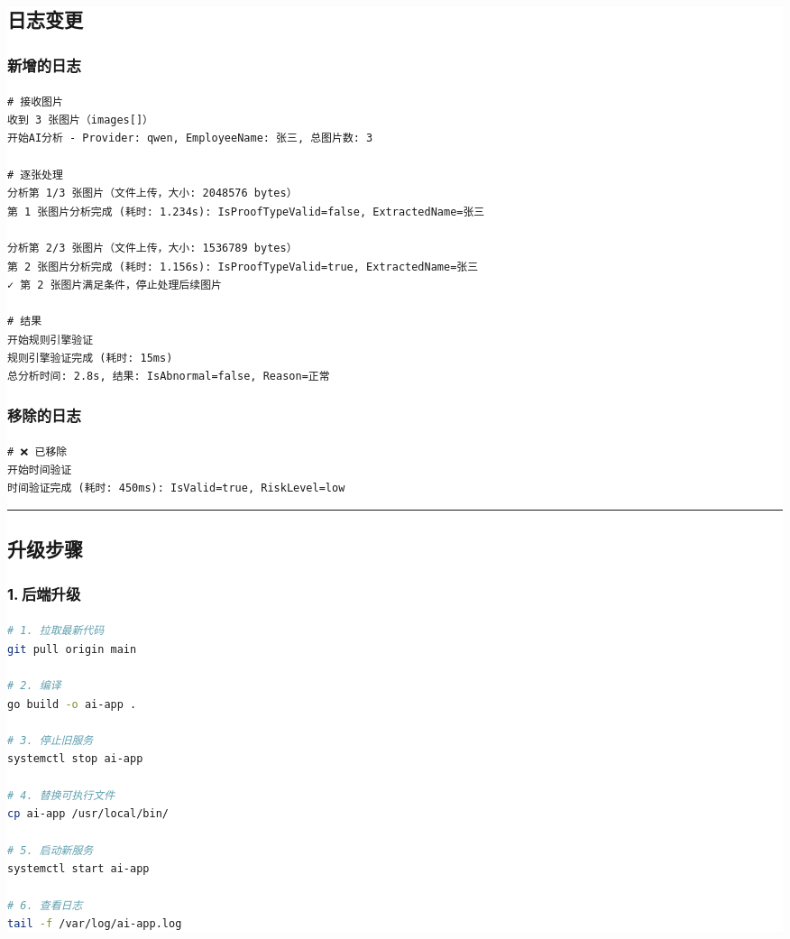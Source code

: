 
## 日志变更

### 新增的日志

```log
# 接收图片
收到 3 张图片（images[]）
开始AI分析 - Provider: qwen, EmployeeName: 张三, 总图片数: 3

# 逐张处理
分析第 1/3 张图片（文件上传，大小: 2048576 bytes）
第 1 张图片分析完成 (耗时: 1.234s): IsProofTypeValid=false, ExtractedName=张三

分析第 2/3 张图片（文件上传，大小: 1536789 bytes）
第 2 张图片分析完成 (耗时: 1.156s): IsProofTypeValid=true, ExtractedName=张三
✓ 第 2 张图片满足条件，停止处理后续图片

# 结果
开始规则引擎验证
规则引擎验证完成 (耗时: 15ms)
总分析时间: 2.8s, 结果: IsAbnormal=false, Reason=正常
```

### 移除的日志

```log
# ❌ 已移除
开始时间验证
时间验证完成 (耗时: 450ms): IsValid=true, RiskLevel=low
```

---

## 升级步骤

### 1. 后端升级

```bash
# 1. 拉取最新代码
git pull origin main

# 2. 编译
go build -o ai-app .

# 3. 停止旧服务
systemctl stop ai-app

# 4. 替换可执行文件
cp ai-app /usr/local/bin/

# 5. 启动新服务
systemctl start ai-app

# 6. 查看日志
tail -f /var/log/ai-app.log
```
